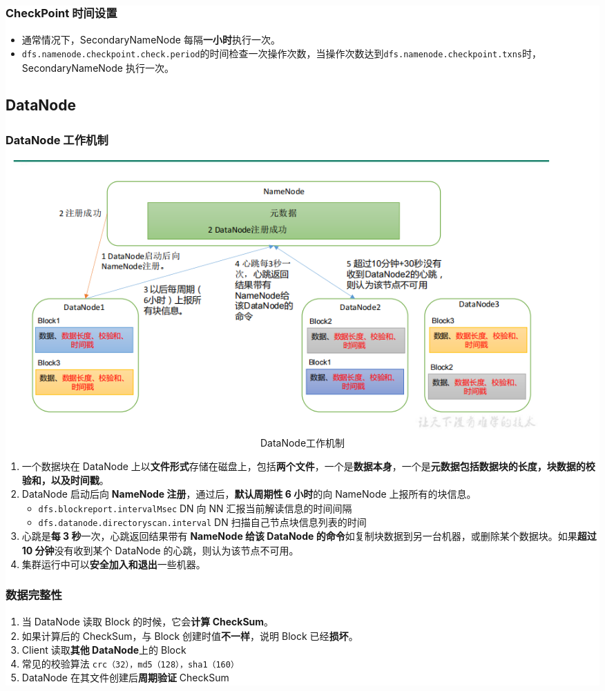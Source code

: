### CheckPoint 时间设置
<span id="CheckPoint 时间设置"></span>

* 通常情况下，SecondaryNameNode 每隔**一小时**执行一次。
* `dfs.namenode.checkpoint.check.period`的时间检查一次操作次数，当操作次数达到`dfs.namenode.checkpoint.txns`时，SecondaryNameNode 执行一次。

## DataNode
<span id="DataNode"></span>

###  DataNode 工作机制
<span id="DataNode 工作机制"></span>

<span style="text-align: center;display:block;">
<img src="./img/DataNode工作机制.png" />
<span style="text-align: center;display:block;">DataNode工作机制</span></span>

1. 一个数据块在 DataNode 上以**文件形式**存储在磁盘上，包括**两个文件**，一个是**数据本身**，一个是**元数据包括数据块的长度，块数据的校验和，以及时间戳**。
2. DataNode 启动后向 **NameNode 注册**，通过后，**默认周期性 6 小时**的向 NameNode 上报所有的块信息。
    * `dfs.blockreport.intervalMsec` DN 向 NN 汇报当前解读信息的时间间隔
    * `dfs.datanode.directoryscan.interval` DN 扫描自己节点块信息列表的时间
3. 心跳是**每 3 秒**一次，心跳返回结果带有 **NameNode 给该 DataNode 的命令**如复制块数据到另一台机器，或删除某个数据块。如果**超过 10 分钟**没有收到某个 DataNode 的心跳，则认为该节点不可用。
4. 集群运行中可以**安全加入和退出**一些机器。

### 数据完整性
<span id="数据完整性"></span>

1. 当 DataNode 读取 Block 的时候，它会**计算 CheckSum**。
2. 如果计算后的 CheckSum，与 Block 创建时值**不一样**，说明 Block 已经**损坏**。
3. Client 读取**其他 DataNode**上的 Block
4. 常见的校验算法 `crc（32），md5（128），sha1（160）`
5. DataNode 在其文件创建后**周期验证** CheckSum
